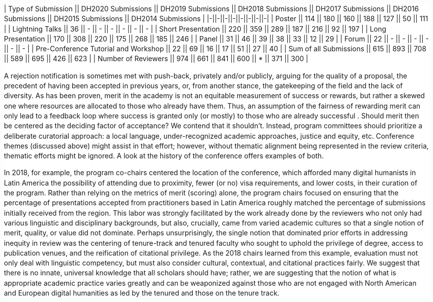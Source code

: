 
| Type of Submission  || DH2020  Submissions  || DH2019  Submissions  || DH2018  Submissions  || DH2017  Submissions  || DH2016  Submissions  || DH2015  Submissions  || DH2014  Submissions  |
|-||-||-||-||-||-||-||-|
| Poster  || 114  || 180  || 160  || 188  || 127  || 50  || 111  |
| Lightning Talks  || 36  || -  || -  || -  || -  || -  || -  |
| Short Presentation  || 220  || 359  || 289  || 187  || 216  || 92  || 197  |
| Long Presentation  || 170  || 308  || 220  || 175  || 268  || 185  || 246  |
| Panel  || 31  || 46  || 39  || 38  || 33  || 12  || 29  |
| Forum  || 22  || -  || -  || -  || -  || -  || -  |
| Pre-Conference Tutorial and Workshop  || 22  || 69  || 16  || 17  || 51  || 27  || 40  |
| Sum of all Submissions  || 615  || 893  || 708  || 589  || 695  || 426  || 623  |
| Number of Reviewers  || 974  || 661  || 841  || 600  || *  || 371  || 300  |


A rejection notification is sometimes met with push-back, privately and/or publicly, arguing for the quality of a proposal, the precedent of having been accepted in previous years, or, from another stance, the gatekeeping of the field and the lack of diversity. As has been proven, merit in the academy is not an equitable measurement of success or rewards, but rather a skewed one where resources are allocated to those who already have them. Thus, an assumption of the fairness of rewarding merit can only lead to a feedback loop where success is granted only (or mostly) to those who are already successful . Should merit then be centered as the deciding factor of acceptance? We contend that it shouldn’t. Instead, program committees should prioritize a deliberate curatorial approach: a local language, under-recognized academic approaches, justice and equity, etc. Conference themes (discussed above) might assist in that effort; however, without thematic alignment being represented in the review criteria, thematic efforts might be ignored. A look at the history of the conference offers examples of both. 

In 2018, for example, the program co-chairs centered the location of the conference, which afforded many digital humanists in Latin America the possibility of attending due to proximity, fewer (or no) visa requirements, and lower costs, in their curation of the program. Rather than relying on the metrics of merit (scoring) alone, the program chairs focused on ensuring that the percentage of presentations accepted from practitioners based in Latin America roughly matched the percentage of submissions initially received from the region. This labor was strongly facilitated by the work already done by the reviewers who not only had various linguistic and disciplinary backgrounds, but also, crucially, came from varied academic cultures so that a single notion of merit, quality, or value did not dominate. Perhaps unsurprisingly, the single notion that dominated prior efforts in addressing inequity in review was the centering of tenure-track and tenured faculty who sought to uphold the privilege of degree, access to publication venues, and the reification of citational privilege. As the 2018 chairs learned from this example, evaluation must not only deal with linguistic competency, but must also consider cultural, contextual, and citational practices fairly. We suggest that there is no innate, universal knowledge that all scholars should have; rather, we are suggesting that the notion of what is appropriate academic practice varies greatly and can be weaponized against those who are not engaged with North American and European digital humanities as led by the tenured and those on the tenure track. 

